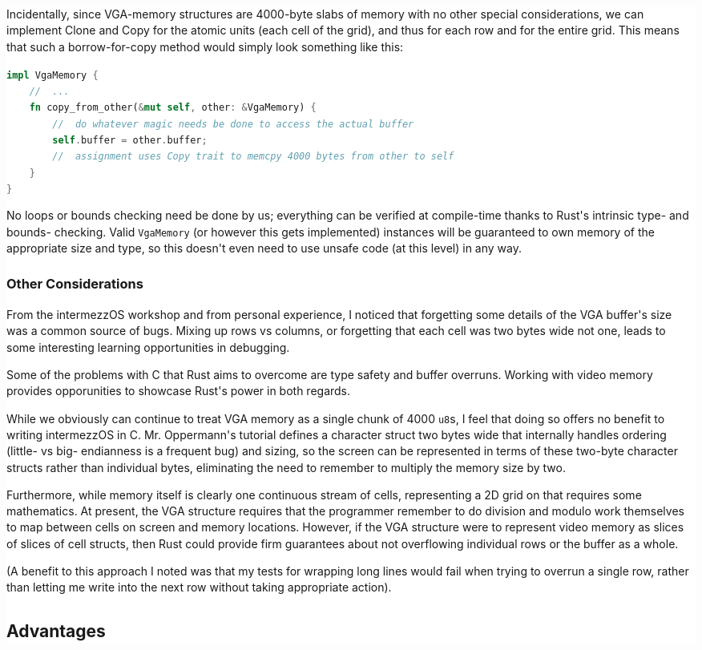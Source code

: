 Incidentally, since VGA-memory structures are 4000-byte slabs of memory with no
other special considerations, we can implement Clone and Copy for the atomic
units (each cell of the grid), and thus for each row and for the entire grid.
This means that such a borrow-for-copy method would simply look something like
this:

```rust
impl VgaMemory {
    //  ...
    fn copy_from_other(&mut self, other: &VgaMemory) {
        //  do whatever magic needs be done to access the actual buffer
        self.buffer = other.buffer;
        //  assignment uses Copy trait to memcpy 4000 bytes from other to self
    }
}
```

No loops or bounds checking need be done by us; everything can be verified at
compile-time thanks to Rust's intrinsic type- and bounds- checking. Valid
`VgaMemory` (or however this gets implemented) instances will be guaranteed to
own memory of the appropriate size and type, so this doesn't even need to use
unsafe code (at this level) in any way.

### Other Considerations

From the intermezzOS workshop and from personal experience, I noticed that
forgetting some details of the VGA buffer's size was a common source of bugs.
Mixing up rows vs columns, or forgetting that each cell was two bytes wide not
one, leads to some interesting learning opportunities in debugging.

Some of the problems with C that Rust aims to overcome are type safety and
buffer overruns. Working with video memory provides opporunities to showcase
Rust's power in both regards.

While we obviously can continue to treat VGA memory as a single chunk of 4000
`u8`s, I feel that doing so offers no benefit to writing intermezzOS in C. Mr.
Oppermann's tutorial defines a character struct two bytes wide that internally
handles ordering (little- vs big- endianness is a frequent bug) and sizing, so
the screen can be represented in terms of these two-byte character structs
rather than individual bytes, eliminating the need to remember to multiply the
memory size by two.

Furthermore, while memory itself is clearly one continuous stream of cells,
representing a 2D grid on that requires some mathematics. At present, the VGA
structure requires that the programmer remember to do division and modulo work
themselves to map between cells on screen and memory locations. However, if the
VGA structure were to represent video memory as slices of slices of cell
structs, then Rust could provide firm guarantees about not overflowing
individual rows or the buffer as a whole.

(A benefit to this approach I noted was that my tests for wrapping long lines
would fail when trying to overrun a single row, rather than letting me write
into the next row without taking appropriate action).

## Advantages
